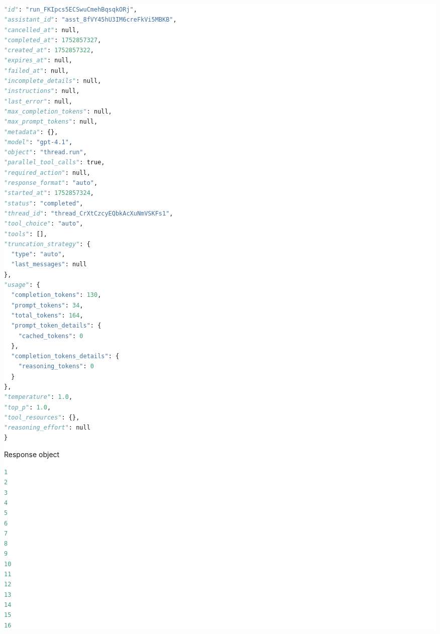 ```python
"id": "run_FKIpcs5ECSwuCmehBqsqkORj",
"assistant_id": "asst_8fVY45hU3IM6creFkVi5MBKB",
"cancelled_at": null,
"completed_at": 1752857327,
"created_at": 1752857322,
"expires_at": null,
"failed_at": null,
"incomplete_details": null,
"instructions": null,
"last_error": null,
"max_completion_tokens": null,
"max_prompt_tokens": null,
"metadata": {},
"model": "gpt-4.1",
"object": "thread.run",
"parallel_tool_calls": true,
"required_action": null,
"response_format": "auto",
"started_at": 1752857324,
"status": "completed",
"thread_id": "thread_CrXtCzcyEQbkAcXuNmVSKFs1",
"tool_choice": "auto",
"tools": [],
"truncation_strategy": {
  "type": "auto",
  "last_messages": null
},
"usage": {
  "completion_tokens": 130,
  "prompt_tokens": 34,
  "total_tokens": 164,
  "prompt_token_details": {
    "cached_tokens": 0
  },
  "completion_tokens_details": {
    "reasoning_tokens": 0
  }
},
"temperature": 1.0,
"top_p": 1.0,
"tool_resources": {},
"reasoning_effort": null
}
```

Response object

```python
1
2
3
4
5
6
7
8
9
10
11
12
13
14
15
16
```